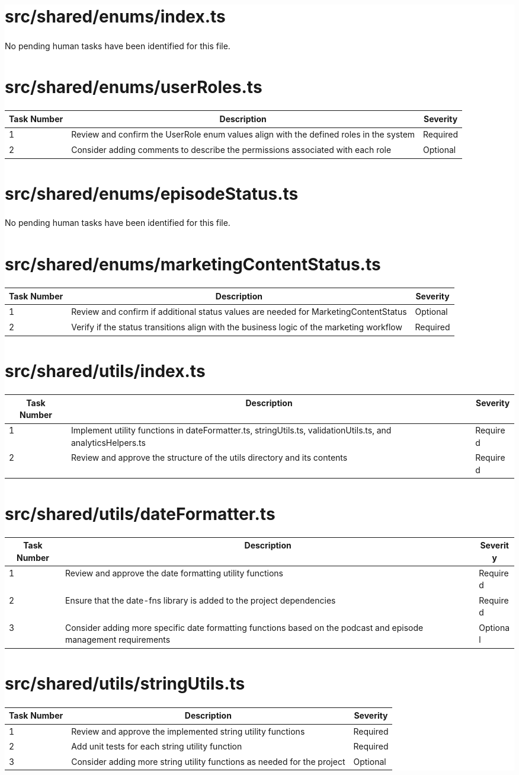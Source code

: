 # src/shared/enums/index.ts

No pending human tasks have been identified for this file.

# src/shared/enums/userRoles.ts

| Task Number | Description | Severity |
|-------------|-------------|----------|
| 1 | Review and confirm the UserRole enum values align with the defined roles in the system | Required |
| 2 | Consider adding comments to describe the permissions associated with each role | Optional |

# src/shared/enums/episodeStatus.ts

No pending human tasks have been identified for this file.

# src/shared/enums/marketingContentStatus.ts

| Task Number | Description | Severity |
|-------------|-------------|----------|
| 1 | Review and confirm if additional status values are needed for MarketingContentStatus | Optional |
| 2 | Verify if the status transitions align with the business logic of the marketing workflow | Required |

# src/shared/utils/index.ts

| Task Number | Description | Severity |
|-------------|-------------|----------|
| 1 | Implement utility functions in dateFormatter.ts, stringUtils.ts, validationUtils.ts, and analyticsHelpers.ts | Required |
| 2 | Review and approve the structure of the utils directory and its contents | Required |

# src/shared/utils/dateFormatter.ts

| Task Number | Description | Severity |
|-------------|-------------|----------|
| 1 | Review and approve the date formatting utility functions | Required |
| 2 | Ensure that the date-fns library is added to the project dependencies | Required |
| 3 | Consider adding more specific date formatting functions based on the podcast and episode management requirements | Optional |

# src/shared/utils/stringUtils.ts

| Task Number | Description | Severity |
|-------------|-------------|----------|
| 1 | Review and approve the implemented string utility functions | Required |
| 2 | Add unit tests for each string utility function | Required |
| 3 | Consider adding more string utility functions as needed for the project | Optional |
